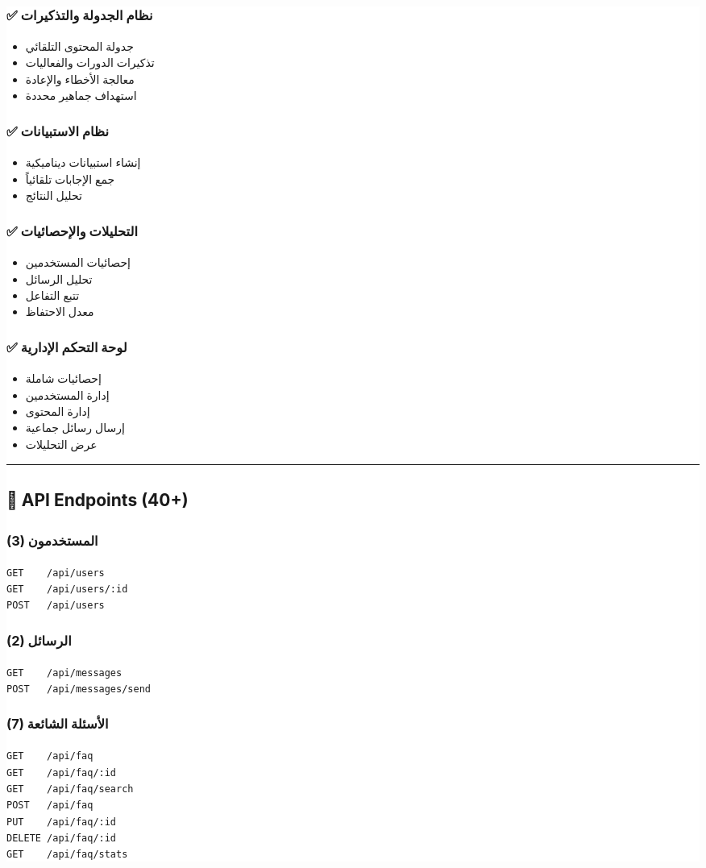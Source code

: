 ### ✅ نظام الجدولة والتذكيرات
- جدولة المحتوى التلقائي
- تذكيرات الدورات والفعاليات
- معالجة الأخطاء والإعادة
- استهداف جماهير محددة

### ✅ نظام الاستبيانات
- إنشاء استبيانات ديناميكية
- جمع الإجابات تلقائياً
- تحليل النتائج

### ✅ التحليلات والإحصائيات
- إحصائيات المستخدمين
- تحليل الرسائل
- تتبع التفاعل
- معدل الاحتفاظ

### ✅ لوحة التحكم الإدارية
- إحصائيات شاملة
- إدارة المستخدمين
- إدارة المحتوى
- إرسال رسائل جماعية
- عرض التحليلات

---

## 🔌 API Endpoints (40+)

### المستخدمون (3)
```
GET    /api/users
GET    /api/users/:id
POST   /api/users
```

### الرسائل (2)
```
GET    /api/messages
POST   /api/messages/send
```

### الأسئلة الشائعة (7)
```
GET    /api/faq
GET    /api/faq/:id
GET    /api/faq/search
POST   /api/faq
PUT    /api/faq/:id
DELETE /api/faq/:id
GET    /api/faq/stats
```

